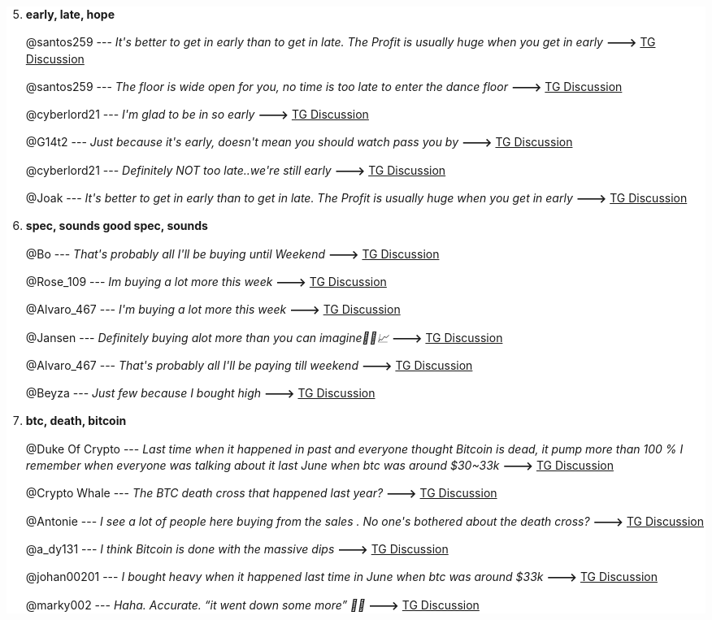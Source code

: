 5. **early, late, hope**

    @santos259 --- *It's better to get in early than to get in late. The Profit is usually huge when you get in early* **--->** [TG Discussion](https://t.me/compoundofficialgroup/30689)

    @santos259 --- *The floor is wide open for you, no time is too late to enter the dance floor* **--->** [TG Discussion](https://t.me/compoundofficialgroup/30625)

    @cyberlord21 --- *I'm  glad to be in so early* **--->** [TG Discussion](https://t.me/compoundofficialgroup/30913)

    @G14t2 --- *Just because it's early, doesn't mean you should watch pass you by* **--->** [TG Discussion](https://t.me/compoundofficialgroup/30852)

    @cyberlord21 --- *Definitely NOT too late..we're still early* **--->** [TG Discussion](https://t.me/compoundofficialgroup/30806)

    @Joak --- *It's better to get in early than to get in late. The Profit is usually huge when you get in early* **--->** [TG Discussion](https://t.me/compoundofficialgroup/30812)

6. **spec, sounds good spec, sounds**

    @Bo --- *That's probably all I'll be buying  until Weekend* **--->** [TG Discussion](https://t.me/compoundofficialgroup/30550)

    @Rose_109 --- *Im buying a lot more this week* **--->** [TG Discussion](https://t.me/compoundofficialgroup/30871)

    @Alvaro_467 --- *I'm buying a lot more this week* **--->** [TG Discussion](https://t.me/compoundofficialgroup/30551)

    @Jansen --- *Definitely buying alot more than you can imagine🚀🚀📈* **--->** [TG Discussion](https://t.me/compoundofficialgroup/30766)

    @Alvaro_467 --- *That's probably all I'll be paying till weekend* **--->** [TG Discussion](https://t.me/compoundofficialgroup/30869)

    @Beyza --- *Just few because I bought high* **--->** [TG Discussion](https://t.me/compoundofficialgroup/30949)

7. **btc, death, bitcoin**

    @Duke Of Crypto --- *Last time when it happened in past and everyone thought Bitcoin is dead, it pump more than 100 %   I remember when everyone was talking about it last June when btc was around $30~33k* **--->** [TG Discussion](https://t.me/compoundofficialgroup/30580)

    @Crypto Whale --- *The BTC death cross that happened last year?* **--->** [TG Discussion](https://t.me/compoundofficialgroup/30579)

    @Antonie --- *I see a lot of people here buying from the sales . No one's bothered about the death cross?* **--->** [TG Discussion](https://t.me/compoundofficialgroup/30577)

    @a_dy131 --- *I think Bitcoin is done with the massive dips* **--->** [TG Discussion](https://t.me/compoundofficialgroup/30741)

    @johan00201 --- *I bought heavy when it happened last time in June when btc was around $33k* **--->** [TG Discussion](https://t.me/compoundofficialgroup/30587)

    @marky002 --- *Haha. Accurate.   “it went down some more” 😵‍💫* **--->** [TG Discussion](https://t.me/compoundofficialgroup/30567)
